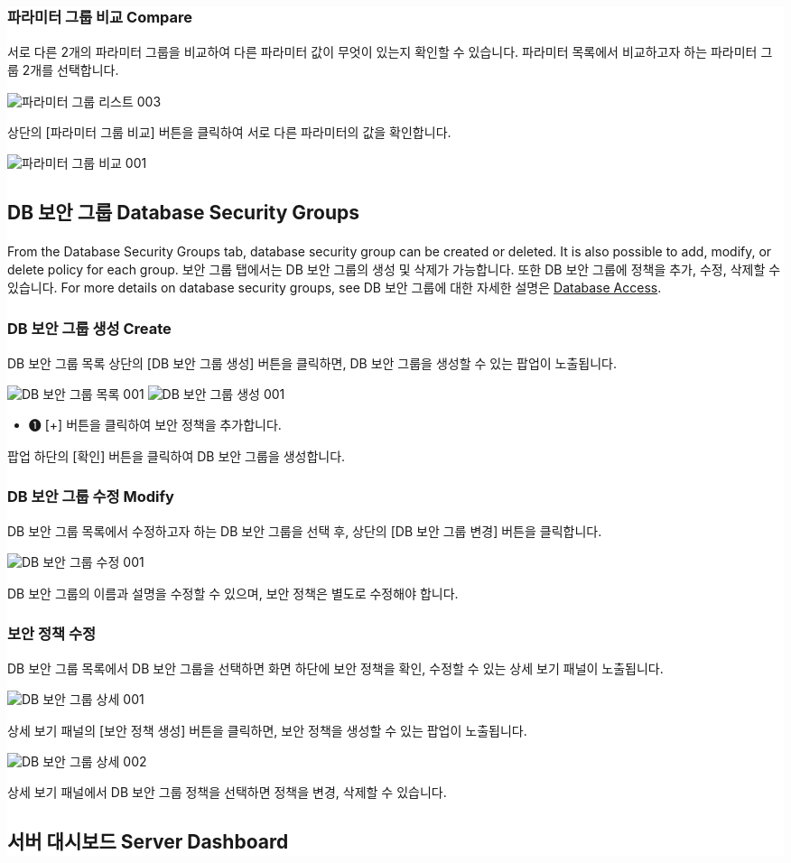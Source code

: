 ### 파라미터 그룹 비교 Compare

서로 다른 2개의 파라미터 그룹을 비교하여 다른 파라미터 값이 무엇이 있는지 확인할 수 있습니다.
파라미터 목록에서 비교하고자 하는 파라미터 그룹 2개를 선택합니다.

![파라미터 그룹 리스트 003](http://static.toastoven.net/prod_rds_mssql/parameter_group_list_003.png)

상단의 [파라미터 그룹 비교] 버튼을 클릭하여 서로 다른 파라미터의 값을 확인합니다.

![파라미터 그룹 비교 001](http://static.toastoven.net/prod_rds_mssql/parameter_group_diff_001.png)

## DB 보안 그룹 Database Security Groups

From the Database Security Groups tab, database security group can be created or deleted. It is also possible to add, modify, or delete policy for each group.    보안 그룹 탭에서는 DB 보안 그룹의 생성 및 삭제가 가능합니다. 또한 DB 보안 그룹에 정책을 추가, 수정, 삭제할 수 있습니다.
For more details on database security groups, see DB 보안 그룹에 대한 자세한 설명은 [Database Access](./database-connection).

### DB 보안 그룹 생성 Create

DB 보안 그룹 목록 상단의 [DB 보안 그룹 생성] 버튼을 클릭하면, DB 보안 그룹을 생성할 수 있는 팝업이 노출됩니다.

![DB 보안 그룹 목록 001](http://static.toastoven.net/prod_rds_mssql/db_security_group_list_001.png)
![DB 보안 그룹 생성 001](http://static.toastoven.net/prod_rds_mssql/db_security_group_create_001.png)

* ❶ [+] 버튼을 클릭하여 보안 정책을 추가합니다.

팝업 하단의 [확인] 버튼을 클릭하여 DB 보안 그룹을 생성합니다.

### DB 보안 그룹 수정 Modify

DB 보안 그룹 목록에서 수정하고자 하는 DB 보안 그룹을 선택 후, 상단의 [DB 보안 그룹 변경] 버튼을 클릭합니다.

![DB 보안 그룹 수정 001](http://static.toastoven.net/prod_rds_mssql/db_security_group_modify_001.png)

DB 보안 그룹의 이름과 설명을 수정할 수 있으며, 보안 정책은 별도로 수정해야 합니다.

### 보안 정책 수정

DB 보안 그룹 목록에서 DB 보안 그룹을 선택하면 화면 하단에 보안 정책을 확인, 수정할 수 있는 상세 보기 패널이 노출됩니다.

![DB 보안 그룹 상세 001](http://static.toastoven.net/prod_rds_mssql/db_security_group_detail_001.png)

상세 보기 패널의 [보안 정책 생성] 버튼을 클릭하면, 보안 정책을 생성할 수 있는 팝업이 노출됩니다.

![DB 보안 그룹 상세 002](http://static.toastoven.net/prod_rds_mssql/db_security_group_detail_002.png)

상세 보기 패널에서 DB 보안 그룹 정책을 선택하면 정책을 변경, 삭제할 수 있습니다.

## 서버 대시보드 Server Dashboard
